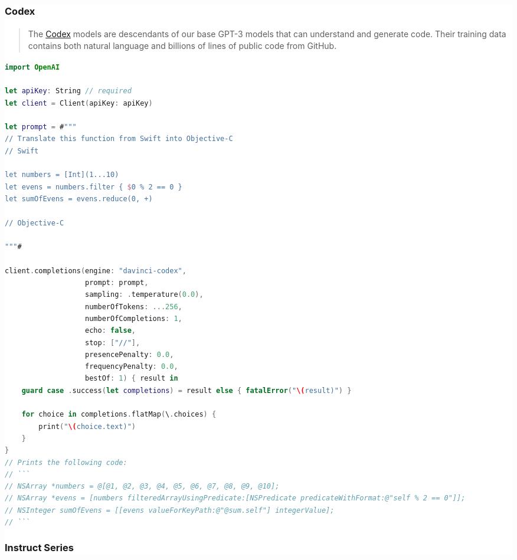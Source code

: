 ### Codex

> The [Codex] models are descendants of our base GPT-3 models 
> that can understand and generate code. 
> Their training data contains both natural language and 
> billions of lines of public code from GitHub.

```swift
import OpenAI

let apiKey: String // required
let client = Client(apiKey: apiKey)

let prompt = #"""
// Translate this function from Swift into Objective-C
// Swift

let numbers = [Int](1...10)
let evens = numbers.filter { $0 % 2 == 0 }
let sumOfEvens = evens.reduce(0, +)

// Objective-C

"""#

client.completions(engine: "davinci-codex",
                   prompt: prompt,
                   sampling: .temperature(0.0),
                   numberOfTokens: ...256,
                   numberOfCompletions: 1,
                   echo: false,
                   stop: ["//"],
                   presencePenalty: 0.0,
                   frequencyPenalty: 0.0,
                   bestOf: 1) { result in
    guard case .success(let completions) = result else { fatalError("\(result)") }

    for choice in completions.flatMap(\.choices) {
        print("\(choice.text)")
    }
}
// Prints the following code:
// ```
// NSArray *numbers = @[@1, @2, @3, @4, @5, @6, @7, @8, @9, @10];
// NSArray *evens = [numbers filteredArrayUsingPredicate:[NSPredicate predicateWithFormat:@"self % 2 == 0"]];
// NSInteger sumOfEvens = [[evens valueForKeyPath:@"@sum.self"] integerValue];
// ```
```

### Instruct Series


[ci badge]: https://github.com/mattt/OpenAI/workflows/CI/badge.svg
[documentation badge]: https://github.com/mattt/OpenAI/workflows/Documentation/badge.svg
[documentation]: https://github.com/mattt/OpenAI/wiki
[base GPT-3 models]: https://beta.openai.com/docs/engines/base-series
[Codex]: https://beta.openai.com/docs/engines/codex-series-private-beta
[Instruct]: https://beta.openai.com/docs/engines/instruct-series-beta
[content filter]: https://beta.openai.com/docs/engines/content-filter